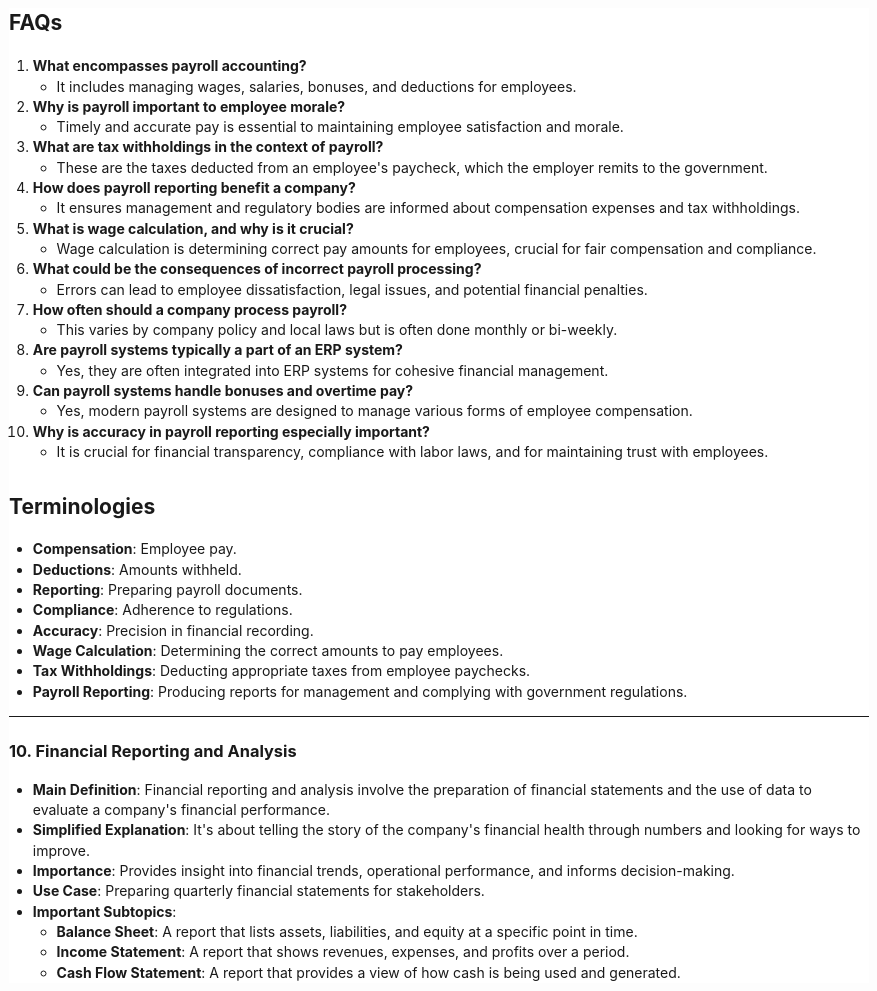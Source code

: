 ## FAQs

1. **What encompasses payroll accounting?**
   - It includes managing wages, salaries, bonuses, and deductions for employees.
2. **Why is payroll important to employee morale?**
   - Timely and accurate pay is essential to maintaining employee satisfaction and morale.
3. **What are tax withholdings in the context of payroll?**
   - These are the taxes deducted from an employee's paycheck, which the employer remits to the government.
4. **How does payroll reporting benefit a company?**
   - It ensures management and regulatory bodies are informed about compensation expenses and tax withholdings.
5. **What is wage calculation, and why is it crucial?**
   - Wage calculation is determining correct pay amounts for employees, crucial for fair compensation and compliance.
6. **What could be the consequences of incorrect payroll processing?**
   - Errors can lead to employee dissatisfaction, legal issues, and potential financial penalties.
7. **How often should a company process payroll?**
   - This varies by company policy and local laws but is often done monthly or bi-weekly.
8. **Are payroll systems typically a part of an ERP system?**
   - Yes, they are often integrated into ERP systems for cohesive financial management.
9. **Can payroll systems handle bonuses and overtime pay?**
   - Yes, modern payroll systems are designed to manage various forms of employee compensation.
10. **Why is accuracy in payroll reporting especially important?**
    - It is crucial for financial transparency, compliance with labor laws, and for maintaining trust with employees.

## Terminologies

- **Compensation**: Employee pay.
- **Deductions**: Amounts withheld.
- **Reporting**: Preparing payroll documents.
- **Compliance**: Adherence to regulations.
- **Accuracy**: Precision in financial recording.
- **Wage Calculation**: Determining the correct amounts to pay employees.
- **Tax Withholdings**: Deducting appropriate taxes from employee paychecks.
- **Payroll Reporting**: Producing reports for management and complying with government regulations.

---

### 10. Financial Reporting and Analysis

- **Main Definition**: Financial reporting and analysis involve the preparation of financial statements and the use of data to evaluate a company's financial performance.
- **Simplified Explanation**: It's about telling the story of the company's financial health through numbers and looking for ways to improve.
- **Importance**: Provides insight into financial trends, operational performance, and informs decision-making.
- **Use Case**: Preparing quarterly financial statements for stakeholders.
- **Important Subtopics**:
  - **Balance Sheet**: A report that lists assets, liabilities, and equity at a specific point in time.
  - **Income Statement**: A report that shows revenues, expenses, and profits over a period.
  - **Cash Flow Statement**: A report that provides a view of how cash is being used and generated.
